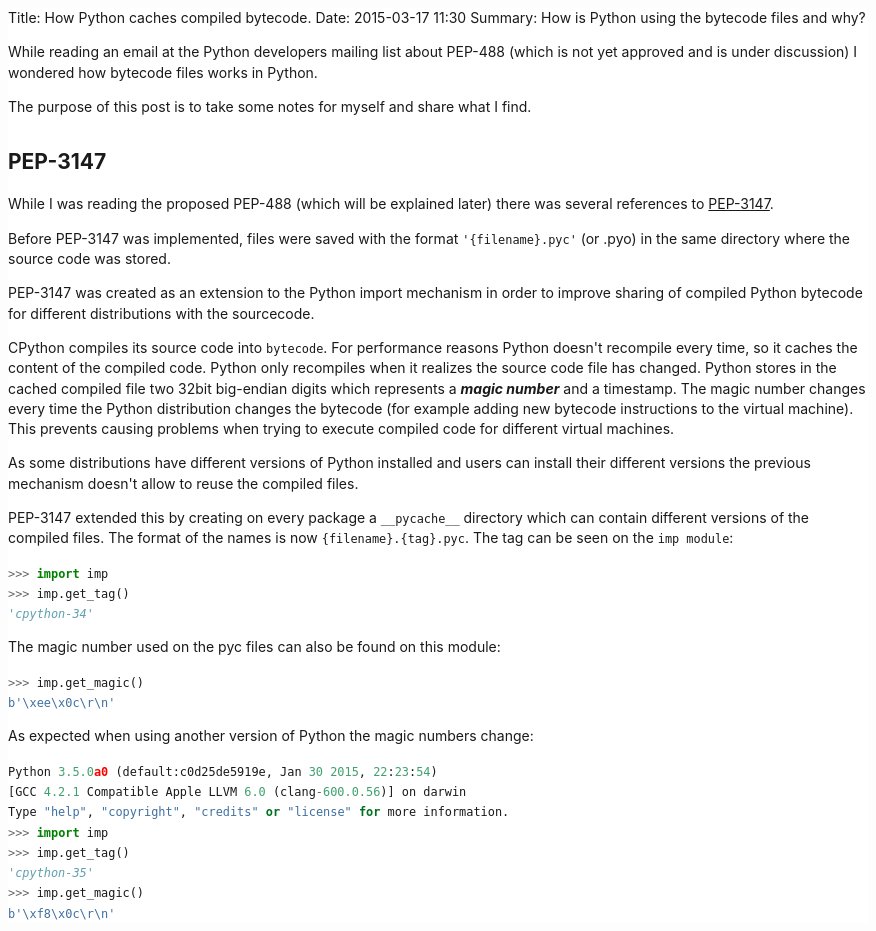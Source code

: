 Title: How Python caches compiled bytecode.
Date: 2015-03-17 11:30
Summary: How is Python using the bytecode files and why?

While reading an email at the Python developers mailing list about PEP-488 (which is not yet approved and is under discussion) I wondered how bytecode files works in Python.

The purpose of this post is to take some notes for myself and share what I find.

## PEP-3147

While I was reading the proposed PEP-488 (which will be explained later) there was several references to [PEP-3147](https://www.python.org/dev/peps/pep-3147).

Before PEP-3147 was implemented, files were saved with the format `'{filename}.pyc'` (or .pyo) in the same directory where the source code was stored.

PEP-3147 was created as an extension to the Python import mechanism in order to improve sharing of compiled Python bytecode for different distributions with the sourcecode.

CPython compiles its source code into `bytecode`. For performance reasons Python doesn't recompile every time, so it caches the content of the compiled code. Python only recompiles when it realizes the source code file has changed. Python stores in the cached compiled file two 32bit big-endian digits which represents a ***magic number*** and a timestamp. The magic number changes every time the Python distribution changes the bytecode (for example adding new bytecode instructions to the virtual machine). This prevents causing problems when trying to execute compiled code for different virtual machines.

As some distributions have different versions of Python installed and users can install their different versions the previous mechanism doesn't allow to reuse the compiled files.

PEP-3147 extended this by creating on every package a `__pycache__` directory which can contain different versions of the compiled files. The format of the names is now `{filename}.{tag}.pyc`. The tag can be seen on the `imp module`:

```python
>>> import imp
>>> imp.get_tag()
'cpython-34'
```

The magic number used on the pyc files can also be found on this module:

```python
>>> imp.get_magic()
b'\xee\x0c\r\n'
```

As expected when using another version of Python the magic numbers change:

```python
Python 3.5.0a0 (default:c0d25de5919e, Jan 30 2015, 22:23:54)
[GCC 4.2.1 Compatible Apple LLVM 6.0 (clang-600.0.56)] on darwin
Type "help", "copyright", "credits" or "license" for more information.
>>> import imp
>>> imp.get_tag()
'cpython-35'
>>> imp.get_magic()
b'\xf8\x0c\r\n'
```
